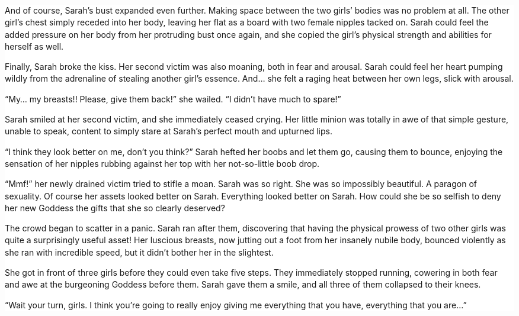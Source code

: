 



And of course, Sarah’s bust expanded even further. Making space between the two girls’ bodies was no problem at all. The other girl’s chest simply receded into her body, leaving her flat as a board with two female nipples tacked on. Sarah could feel the added pressure on her body from her protruding bust once again, and she copied the girl’s physical strength and abilities for herself as well.





Finally, Sarah broke the kiss. Her second victim was also moaning, both in fear and arousal. Sarah could feel her heart pumping wildly from the adrenaline of stealing another girl’s essence. And… she felt a raging heat between her own legs, slick with arousal.





“My… my breasts!! Please, give them back!” she wailed. “I didn’t have much to spare!”





Sarah smiled at her second victim, and she immediately ceased crying. Her little minion was totally in awe of that simple gesture, unable to speak, content to simply stare at Sarah’s perfect mouth and upturned lips.





“I think they look better on me, don’t you think?” Sarah hefted her boobs and let them go, causing them to bounce, enjoying the sensation of her nipples rubbing against her top with her not-so-little boob drop.





“Mmf!” her newly drained victim tried to stifle a moan. Sarah was so right. She was so impossibly beautiful. A paragon of sexuality. Of course her assets looked better on Sarah. Everything looked better on Sarah. How could she be so selfish to deny her new Goddess the gifts that she so clearly deserved?





The crowd began to scatter in a panic. Sarah ran after them, discovering that having the physical prowess of two other girls was quite a surprisingly useful asset! Her luscious breasts, now jutting out a foot from her insanely nubile body, bounced violently as she ran with incredible speed, but it didn’t bother her in the slightest.





She got in front of three girls before they could even take five steps. They immediately stopped running, cowering in both fear and awe at the burgeoning Goddess before them. Sarah gave them a smile, and all three of them collapsed to their knees.





“Wait your turn, girls. I think you’re going to really enjoy giving me everything that you have, everything that you are…”
